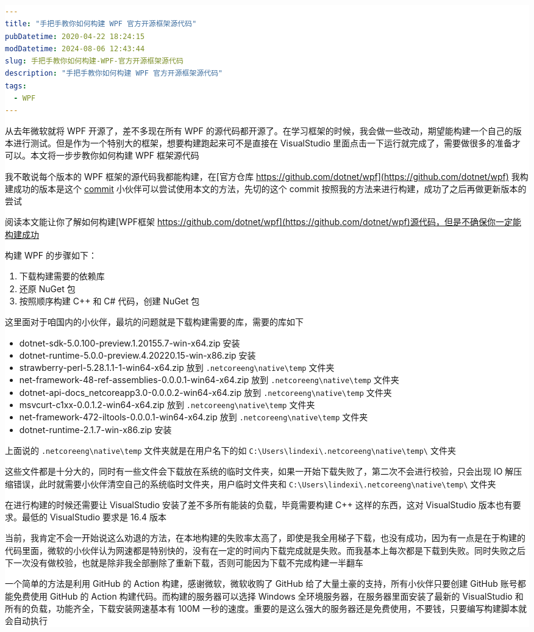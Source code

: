 ```yaml
---
title: "手把手教你如何构建 WPF 官方开源框架源代码"
pubDatetime: 2020-04-22 18:24:15
modDatetime: 2024-08-06 12:43:44
slug: 手把手教你如何构建-WPF-官方开源框架源代码
description: "手把手教你如何构建 WPF 官方开源框架源代码"
tags:
  - WPF
---
```





从去年微软就将 WPF 开源了，差不多现在所有 WPF 的源代码都开源了。在学习框架的时候，我会做一些改动，期望能构建一个自己的版本进行测试。但是作为一个特别大的框架，想要构建跑起来可不是直接在 VisualStudio 里面点击一下运行就完成了，需要做很多的准备才可以。本文将一步步教你如何构建 WPF 框架源代码








我不敢说每个版本的 WPF 框架的源代码我都能构建，在[官方仓库 https://github.com/dotnet/wpf](https://github.com/dotnet/wpf) 我构建成功的版本是这个 [commit](https://github.com/dotnet/wpf/commit/f226a72ed5302737b14984cffdd6208731244038) 小伙伴可以尝试使用本文的方法，先切的这个 commit 按照我的方法来进行构建，成功了之后再做更新版本的尝试

阅读本文能让你了解如何构建[WPF框架 https://github.com/dotnet/wpf](https://github.com/dotnet/wpf)源代码，但是不确保你一定能构建成功

构建 WPF 的步骤如下：

1. 下载构建需要的依赖库
2. 还原 NuGet 包
3. 按照顺序构建 C++ 和 C# 代码，创建 NuGet 包

这里面对于咱国内的小伙伴，最坑的问题就是下载构建需要的库，需要的库如下

- dotnet-sdk-5.0.100-preview.1.20155.7-win-x64.zip 安装
- dotnet-runtime-5.0.0-preview.4.20220.15-win-x86.zip 安装
- strawberry-perl-5.28.1.1-1-win64-x64.zip 放到 `.netcoreeng\native\temp` 文件夹 
- net-framework-48-ref-assemblies-0.0.0.1-win64-x64.zip 放到 `.netcoreeng\native\temp` 文件夹
- dotnet-api-docs_netcoreapp3.0-0.0.0.2-win64-x64.zip 放到 `.netcoreeng\native\temp` 文件夹
- msvcurt-c1xx-0.0.1.2-win64-x64.zip 放到 `.netcoreeng\native\temp` 文件夹
- net-framework-472-iltools-0.0.0.1-win64-x64.zip 放到 `.netcoreeng\native\temp` 文件夹
- dotnet-runtime-2.1.7-win-x86.zip 安装

上面说的 `.netcoreeng\native\temp` 文件夹就是在用户名下的如 `C:\Users\lindexi\.netcoreeng\native\temp\` 文件夹

这些文件都是十分大的，同时有一些文件会下载放在系统的临时文件夹，如果一开始下载失败了，第二次不会进行校验，只会出现 IO 解压缩错误，此时就需要小伙伴清空自己的系统临时文件夹，用户临时文件夹和 `C:\Users\lindexi\.netcoreeng\native\temp\` 文件夹

在进行构建的时候还需要让 VisualStudio 安装了差不多所有能装的负载，毕竟需要构建 C++ 这样的东西，这对 VisualStudio 版本也有要求。最低的 VisualStudio 要求是 16.4 版本

当前，我肯定不会一开始说这么劝退的方法，在本地构建的失败率太高了，即使是我全用梯子下载，也没有成功，因为有一点是在于构建的代码里面，微软的小伙伴认为网速都是特别快的，没有在一定的时间内下载完成就是失败。而我基本上每次都是下载到失败。同时失败之后下一次没有做校验，也就是除非我全部删除了重新下载，否则可能因为下载不完成构建一半翻车

一个简单的方法是利用 GitHub 的 Action 构建，感谢微软，微软收购了 GitHub 给了大量土豪的支持，所有小伙伴只要创建 GitHub 账号都能免费使用 GitHub 的 Action 构建代码。而构建的服务器可以选择 Windows 全环境服务器，在服务器里面安装了最新的 VisualStudio 和所有的负载，功能齐全，下载安装网速基本有 100M 一秒的速度。重要的是这么强大的服务器还是免费使用，不要钱，只要编写构建脚本就会自动执行

